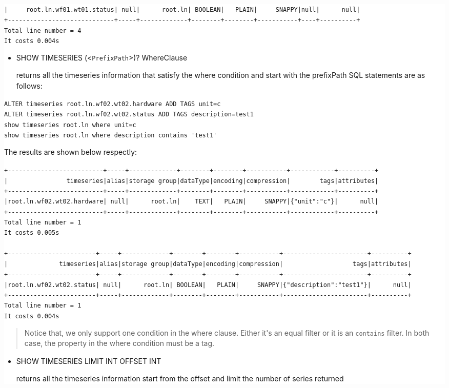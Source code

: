 ```
|     root.ln.wf01.wt01.status| null|      root.ln| BOOLEAN|   PLAIN|     SNAPPY|null|      null|
+-----------------------------+-----+-------------+--------+--------+-----------+----+----------+
Total line number = 4
It costs 0.004s
```

* SHOW TIMESERIES (<`PrefixPath`>)? WhereClause
 
  returns all the timeseries information that satisfy the where condition and start with the prefixPath SQL statements are as follows:

```
ALTER timeseries root.ln.wf02.wt02.hardware ADD TAGS unit=c
ALTER timeseries root.ln.wf02.wt02.status ADD TAGS description=test1
show timeseries root.ln where unit=c
show timeseries root.ln where description contains 'test1'
```

The results are shown below respectly:

```
+--------------------------+-----+-------------+--------+--------+-----------+------------+----------+
|                timeseries|alias|storage group|dataType|encoding|compression|        tags|attributes|
+--------------------------+-----+-------------+--------+--------+-----------+------------+----------+
|root.ln.wf02.wt02.hardware| null|      root.ln|    TEXT|   PLAIN|     SNAPPY|{"unit":"c"}|      null|
+--------------------------+-----+-------------+--------+--------+-----------+------------+----------+
Total line number = 1
It costs 0.005s

+------------------------+-----+-------------+--------+--------+-----------+-----------------------+----------+
|              timeseries|alias|storage group|dataType|encoding|compression|                   tags|attributes|
+------------------------+-----+-------------+--------+--------+-----------+-----------------------+----------+
|root.ln.wf02.wt02.status| null|      root.ln| BOOLEAN|   PLAIN|     SNAPPY|{"description":"test1"}|      null|
+------------------------+-----+-------------+--------+--------+-----------+-----------------------+----------+
Total line number = 1
It costs 0.004s
```

> Notice that, we only support one condition in the where clause. Either it's an equal filter or it is an `contains` filter. In both case, the property in the where condition must be a tag.

* SHOW TIMESERIES LIMIT INT OFFSET INT

  returns all the timeseries information start from the offset and limit the number of series returned
  